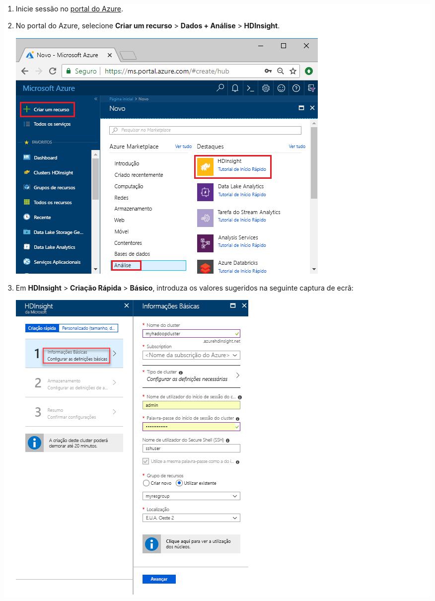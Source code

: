 1. Inicie sessão no [portal do Azure](https://portal.azure.com).

1. No portal do Azure, selecione **Criar um recurso** > **Dados + Análise** > **HDInsight**. 

    ![Databricks no portal do Azure](./media/apache-hadoop-linux-create-cluster-get-started-portal/azure-hdinsight-on-portal.png "Databricks no portal do Azure")

2. Em **HDInsight** > **Criação Rápida** > **Básico**, introduza os valores sugeridos na seguinte captura de ecrã:

    ![Introdução ao fornecimento de valores básicos do cluster no HDInsight com Linux](./media/apache-hadoop-linux-create-cluster-get-started-portal/hdinsight-linux-get-started-portal-provide-basic-values.png "Fornecer valores básicos para criar um cluster do HDInsight")
